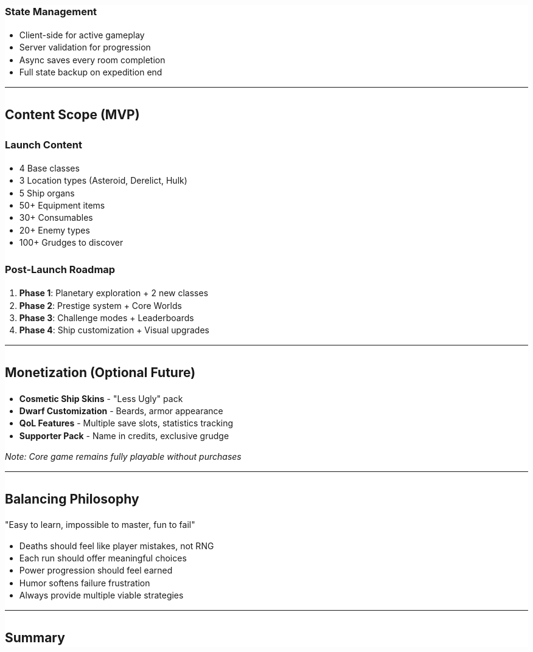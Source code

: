 ### State Management
- Client-side for active gameplay
- Server validation for progression
- Async saves every room completion
- Full state backup on expedition end

---

## Content Scope (MVP)

### Launch Content
- 4 Base classes
- 3 Location types (Asteroid, Derelict, Hulk)
- 5 Ship organs
- 50+ Equipment items
- 30+ Consumables
- 20+ Enemy types
- 100+ Grudges to discover

### Post-Launch Roadmap
1. **Phase 1**: Planetary exploration + 2 new classes
2. **Phase 2**: Prestige system + Core Worlds
3. **Phase 3**: Challenge modes + Leaderboards
4. **Phase 4**: Ship customization + Visual upgrades

---

## Monetization (Optional Future)

- **Cosmetic Ship Skins** - "Less Ugly" pack
- **Dwarf Customization** - Beards, armor appearance
- **QoL Features** - Multiple save slots, statistics tracking
- **Supporter Pack** - Name in credits, exclusive grudge

*Note: Core game remains fully playable without purchases*

---

## Balancing Philosophy

"Easy to learn, impossible to master, fun to fail"

- Deaths should feel like player mistakes, not RNG
- Each run should offer meaningful choices
- Power progression should feel earned
- Humor softens failure frustration
- Always provide multiple viable strategies

---

## Summary
